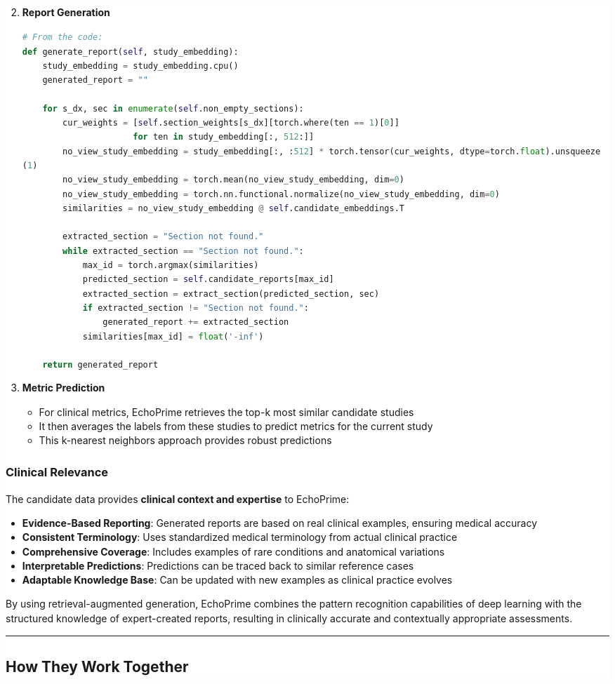 2. **Report Generation**
   ```python
   # From the code:
   def generate_report(self, study_embedding):
       study_embedding = study_embedding.cpu()
       generated_report = ""
       
       for s_dx, sec in enumerate(self.non_empty_sections):
           cur_weights = [self.section_weights[s_dx][torch.where(ten == 1)[0]] 
                         for ten in study_embedding[:, 512:]]
           no_view_study_embedding = study_embedding[:, :512] * torch.tensor(cur_weights, dtype=torch.float).unsqueeze(1)
           no_view_study_embedding = torch.mean(no_view_study_embedding, dim=0)
           no_view_study_embedding = torch.nn.functional.normalize(no_view_study_embedding, dim=0)
           similarities = no_view_study_embedding @ self.candidate_embeddings.T
           
           extracted_section = "Section not found."
           while extracted_section == "Section not found.":
               max_id = torch.argmax(similarities)
               predicted_section = self.candidate_reports[max_id]
               extracted_section = extract_section(predicted_section, sec)
               if extracted_section != "Section not found.":
                   generated_report += extracted_section
               similarities[max_id] = float('-inf')
       
       return generated_report
   ```

3. **Metric Prediction**
   - For clinical metrics, EchoPrime retrieves the top-k most similar candidate studies
   - It then averages the labels from these studies to predict metrics for the current study
   - This k-nearest neighbors approach provides robust predictions

<a id="candidates-clinical-relevance"></a>
### Clinical Relevance

The candidate data provides **clinical context and expertise** to EchoPrime:

- **Evidence-Based Reporting**: Generated reports are based on real clinical examples, ensuring medical accuracy
- **Consistent Terminology**: Uses standardized medical terminology from actual clinical practice
- **Comprehensive Coverage**: Includes examples of rare conditions and anatomical variations
- **Interpretable Predictions**: Predictions can be traced back to similar reference cases
- **Adaptable Knowledge Base**: Can be updated with new examples as clinical practice evolves

By using retrieval-augmented generation, EchoPrime combines the pattern recognition capabilities of deep learning with the structured knowledge of expert-created reports, resulting in clinically accurate and contextually appropriate assessments.

---

## How They Work Together
